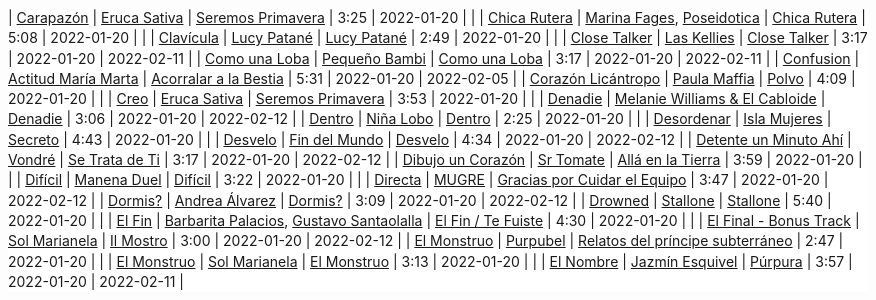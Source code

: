 | [Carapazón](https://open.spotify.com/track/0mjtqNKNsTyEugEbZ6aXji) | [Eruca Sativa](https://open.spotify.com/artist/2RPNbhguRnI9uqahGYcUc6) | [Seremos Primavera](https://open.spotify.com/album/0tSMSwjfT12rseYGq7I3SB) | 3:25 | 2022-01-20 |  |
| [Chica Rutera](https://open.spotify.com/track/7mULoTsK56Nfyf7o50LKk3) | [Marina Fages](https://open.spotify.com/artist/1jBRvUY23iEpMeGCKZ2RO3), [Poseidotica](https://open.spotify.com/artist/35c7I7m05XIsgtiCq1o99U) | [Chica Rutera](https://open.spotify.com/album/677rkyQAwxStGoAqiRiLiy) | 5:08 | 2022-01-20 |  |
| [Clavícula](https://open.spotify.com/track/3hXiJ5n6IIqTqWAtZSg90P) | [Lucy Patané](https://open.spotify.com/artist/0ocA2OjaXb4KyFX7zJE2Ld) | [Lucy Patané](https://open.spotify.com/album/3DBoYj1Q8vZ3Xu1k2MIO9w) | 2:49 | 2022-01-20 |  |
| [Close Talker](https://open.spotify.com/track/6Xz6yDLA9s5U0odqQJyr1w) | [Las Kellies](https://open.spotify.com/artist/39BGM7H9RgvHrLoTuqHtze) | [Close Talker](https://open.spotify.com/album/7KNPZWmHzgoPK0dEs9Hpoy) | 3:17 | 2022-01-20 | 2022-02-11 |
| [Como una Loba](https://open.spotify.com/track/29tQfkBARLAFauXxjlogvv) | [Pequeño Bambi](https://open.spotify.com/artist/3n1OdWz1pWxa0GjpjFtLmH) | [Como una Loba](https://open.spotify.com/album/07hW7tEa9LNg3mI2b1lHbX) | 3:17 | 2022-01-20 | 2022-02-11 |
| [Confusion](https://open.spotify.com/track/3YouVy36Vqg0uO2ChhJjCj) | [Actitud María Marta](https://open.spotify.com/artist/0GQzO6YWsPqvMLMa92Epea) | [Acorralar a la Bestia](https://open.spotify.com/album/1TU6tcrZKKWovyAF5XehDe) | 5:31 | 2022-01-20 | 2022-02-05 |
| [Corazón Licántropo](https://open.spotify.com/track/4umKG3ktQIBlBcK5gNdn2y) | [Paula Maffia](https://open.spotify.com/artist/4soieU4IFUQEcYULczxzFa) | [Polvo](https://open.spotify.com/album/7GAGvEAadaNaxM7C1alzDY) | 4:09 | 2022-01-20 |  |
| [Creo](https://open.spotify.com/track/4BhbOEiG8TIh244Keuvg44) | [Eruca Sativa](https://open.spotify.com/artist/2RPNbhguRnI9uqahGYcUc6) | [Seremos Primavera](https://open.spotify.com/album/0tSMSwjfT12rseYGq7I3SB) | 3:53 | 2022-01-20 |  |
| [Denadie](https://open.spotify.com/track/6JuEz0iSyCHLCMUOM0hsY2) | [Melanie Williams & El Cabloide](https://open.spotify.com/artist/6O4UKE8rYpWbEBg2LxIS31) | [Denadie](https://open.spotify.com/album/2tcipp41d0bfl5mkpWo50G) | 3:06 | 2022-01-20 | 2022-02-12 |
| [Dentro](https://open.spotify.com/track/4597p3R2HZ24bvpussazH9) | [Niña Lobo](https://open.spotify.com/artist/4NQaMMaowd4aBdyCHewlZi) | [Dentro](https://open.spotify.com/album/79e018qEM9iN76IwjDbHTy) | 2:25 | 2022-01-20 |  |
| [Desordenar](https://open.spotify.com/track/1FAht60T3avEUv7qG058Um) | [Isla Mujeres](https://open.spotify.com/artist/2VLQDfdzVswx2x3BNYwfcS) | [Secreto](https://open.spotify.com/album/1LSA3VWGCtvzGUE0z0C8RV) | 4:43 | 2022-01-20 |  |
| [Desvelo](https://open.spotify.com/track/5ZB7rbNjnJ8lMZ4KTuh55F) | [Fin del Mundo](https://open.spotify.com/artist/4PpMBcLg4QALOMjz0umVkn) | [Desvelo](https://open.spotify.com/album/5Ik4DBNjzxeCdawBwHyxFI) | 4:34 | 2022-01-20 | 2022-02-12 |
| [Detente un Minuto Ahí](https://open.spotify.com/track/1NazYV92RJ30amONk5h94G) | [Vondré](https://open.spotify.com/artist/11uh9MySOy1TkjknybWRom) | [Se Trata de Ti](https://open.spotify.com/album/6Gy7IKAAksUzkBcN6WrPTc) | 3:17 | 2022-01-20 | 2022-02-12 |
| [Dibujo un Corazón](https://open.spotify.com/track/1VgY592fUbgh7m9FAEmQsy) | [Sr Tomate](https://open.spotify.com/artist/4H1MDie4DNcC292GeGPoZ8) | [Allá en la Tierra](https://open.spotify.com/album/1olQzg5FvSWIAVTBwMsp7T) | 3:59 | 2022-01-20 |  |
| [Difícil](https://open.spotify.com/track/7vSk4iRkEZlhAo8cHTv43h) | [Manena Duel](https://open.spotify.com/artist/0xTjgMdSazGzYwhu6WCQft) | [Difícil](https://open.spotify.com/album/6wSCmwzqdAbD3PQ0uIqAjy) | 3:22 | 2022-01-20 |  |
| [Directa](https://open.spotify.com/track/4SuLvV6N2mpxucwiWLJ4oc) | [MUGRE](https://open.spotify.com/artist/2mJNVPV7WxtrVrPSddTW6V) | [Gracias por Cuidar el Equipo](https://open.spotify.com/album/4eVPY8ZtGm1KDS8P1RKsCY) | 3:47 | 2022-01-20 | 2022-02-12 |
| [Dormis?](https://open.spotify.com/track/5QmbF5VO4HmSRuTrBQTloW) | [Andrea Álvarez](https://open.spotify.com/artist/3yqDlJ3CJ7ke94UNVqKE7n) | [Dormis?](https://open.spotify.com/album/5QxZ0o2KsC2zCmSZI1W1kd) | 3:09 | 2022-01-20 | 2022-02-12 |
| [Drowned](https://open.spotify.com/track/64Rh9igTKGRUMuCspuDvbi) | [Stallone](https://open.spotify.com/artist/5dyXLmBp985ILm6bRqxQ68) | [Stallone](https://open.spotify.com/album/3HNJ94Cs1K4K1FgPlGWduZ) | 5:40 | 2022-01-20 |  |
| [El Fin](https://open.spotify.com/track/6clGxqEjjGHQcdeYE3JKmZ) | [Barbarita Palacios](https://open.spotify.com/artist/1gq0ImfjG4vhi885kD3gB8), [Gustavo Santaolalla](https://open.spotify.com/artist/4W3fa7tiXGVXl3KilbACqt) | [El Fin / Te Fuiste](https://open.spotify.com/album/3WeS09959Mk4QHrikhZrRv) | 4:30 | 2022-01-20 |  |
| [El Final \- Bonus Track](https://open.spotify.com/track/0rF9dIFqhZzizQWRfJNgsC) | [Sol Marianela](https://open.spotify.com/artist/1FxMAPKKLTQuK0hYvLNWfD) | [Il Mostro](https://open.spotify.com/album/7GkXhwNTIWYx2T4A6xaT2j) | 3:00 | 2022-01-20 | 2022-02-12 |
| [El Monstruo](https://open.spotify.com/track/0mypW8OYk3WbnfC8In6lYq) | [Purpubel](https://open.spotify.com/artist/7dxVCh6Du2jhRYHWwAERY6) | [Relatos del príncipe subterráneo](https://open.spotify.com/album/3ndO5P4oJWMGusJblKJU7q) | 2:47 | 2022-01-20 |  |
| [El Monstruo](https://open.spotify.com/track/4it95zN4UiXA3FLZEgYMSU) | [Sol Marianela](https://open.spotify.com/artist/1FxMAPKKLTQuK0hYvLNWfD) | [El Monstruo](https://open.spotify.com/album/7bIm8rt2u47dnEh0rweBy7) | 3:13 | 2022-01-20 |  |
| [El Nombre](https://open.spotify.com/track/1odYRgglwDTzHUABZOHKJq) | [Jazmín Esquivel](https://open.spotify.com/artist/0wfckwaQiT9YWllkSO7oUU) | [Púrpura](https://open.spotify.com/album/0TqZ01iBYZ1JLEI9dW0fQY) | 3:57 | 2022-01-20 | 2022-02-11 |